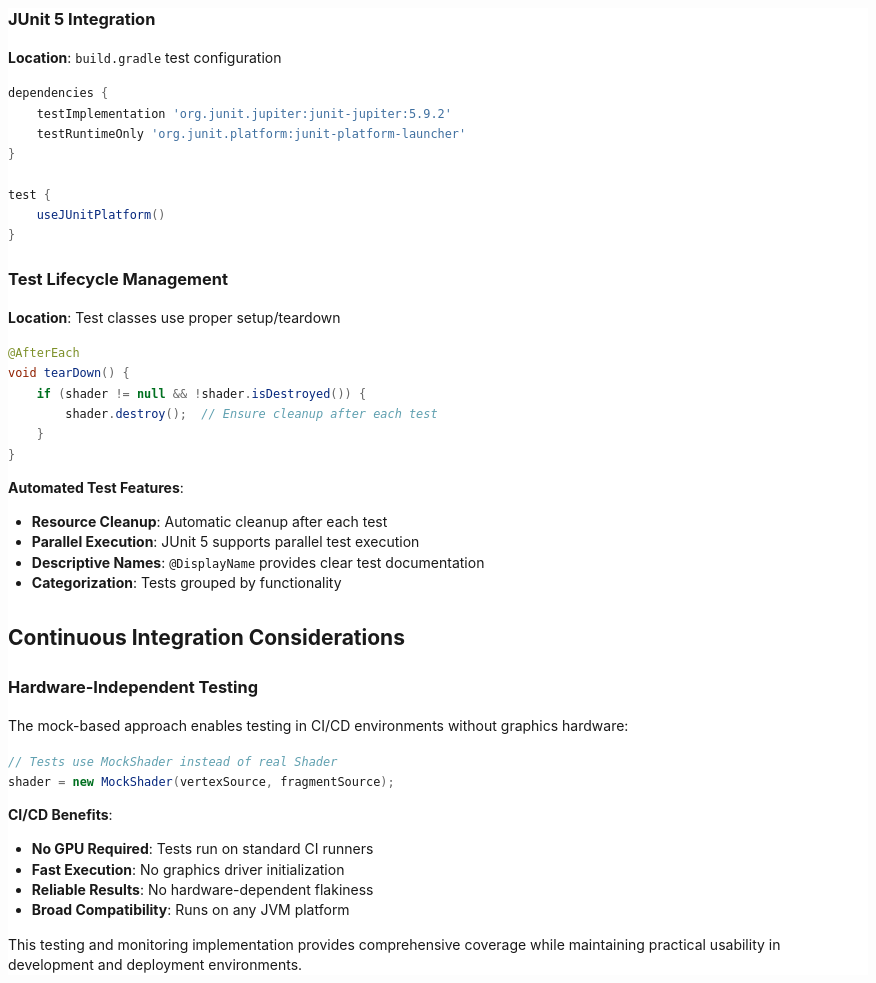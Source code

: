 ### JUnit 5 Integration
**Location**: `build.gradle` test configuration

```gradle
dependencies {
    testImplementation 'org.junit.jupiter:junit-jupiter:5.9.2'
    testRuntimeOnly 'org.junit.platform:junit-platform-launcher'
}

test {
    useJUnitPlatform()
}
```

### Test Lifecycle Management
**Location**: Test classes use proper setup/teardown

```java
@AfterEach
void tearDown() {
    if (shader != null && !shader.isDestroyed()) {
        shader.destroy();  // Ensure cleanup after each test
    }
}
```

**Automated Test Features**:
- **Resource Cleanup**: Automatic cleanup after each test
- **Parallel Execution**: JUnit 5 supports parallel test execution
- **Descriptive Names**: `@DisplayName` provides clear test documentation
- **Categorization**: Tests grouped by functionality

## Continuous Integration Considerations

### Hardware-Independent Testing
The mock-based approach enables testing in CI/CD environments without graphics hardware:

```java
// Tests use MockShader instead of real Shader
shader = new MockShader(vertexSource, fragmentSource);
```

**CI/CD Benefits**:
- **No GPU Required**: Tests run on standard CI runners
- **Fast Execution**: No graphics driver initialization
- **Reliable Results**: No hardware-dependent flakiness
- **Broad Compatibility**: Runs on any JVM platform

This testing and monitoring implementation provides comprehensive coverage while maintaining practical usability in development and deployment environments. 